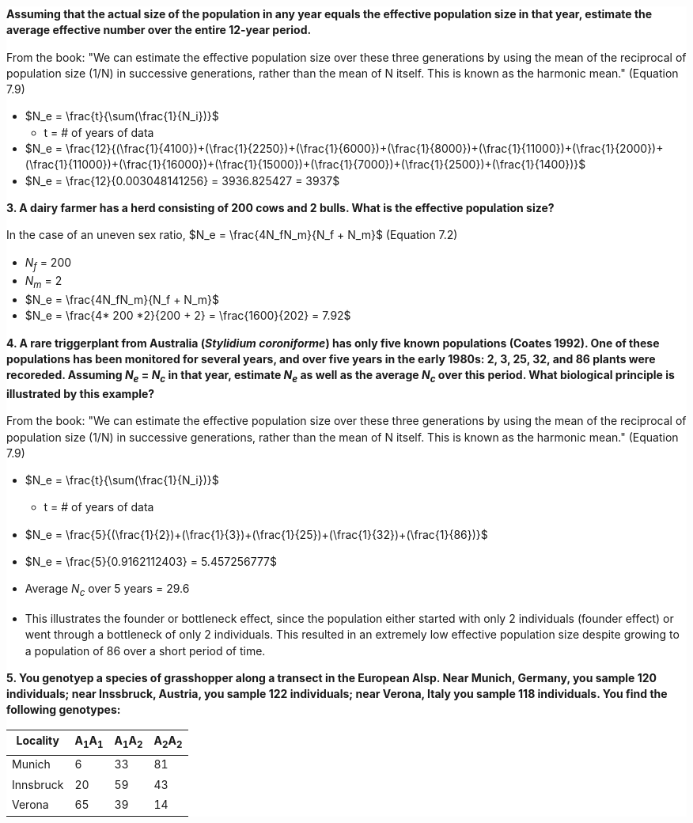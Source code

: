 **Assuming that the actual size of the population in any year equals the effective population size in that year, estimate the average effective number over the entire 12-year period.**

   From the book: "We can estimate the effective population size over these three generations by using the mean of the reciprocal of population size (1/N) in successive generations, rather than the mean of N itself. This is known as the harmonic mean." (Equation 7.9)

   - $N_e = \frac{t}{\sum(\frac{1}{N_i})}$
      - t = # of years of data
   - $N_e = \frac{12}{(\frac{1}{4100})+(\frac{1}{2250})+(\frac{1}{6000})+(\frac{1}{8000})+(\frac{1}{11000})+(\frac{1}{2000})+(\frac{1}{11000})+(\frac{1}{16000})+(\frac{1}{15000})+(\frac{1}{7000})+(\frac{1}{2500})+(\frac{1}{1400})}$
   - $N_e = \frac{12}{0.003048141256} = 3936.825427 = 3937$

**3.  A dairy farmer has a herd consisting of 200 cows and 2 bulls.  What is the effective population size?**

   In the case of an uneven sex ratio, $N_e = \frac{4N_fN_m}{N_f + N_m}$ (Equation 7.2)
   - $N_f$ = 200
   - $N_m$ = 2
   - $N_e = \frac{4N_fN_m}{N_f + N_m}$
   - $N_e = \frac{4* 200 *2}{200 + 2} = \frac{1600}{202} = 7.92$

**4.  A rare triggerplant from Australia (*Stylidium coroniforme*) has only five known populations (Coates 1992).  One of these populations has been monitored for several years, and over five years in the early 1980s: 2, 3, 25, 32, and 86 plants were recoreded.  Assuming *N<sub>e</sub>* = *N<sub>c</sub>* in that year, estimate *N<sub>e</sub>* as well as the average *N<sub>c</sub>* over this period.  What biological principle is illustrated by this example?**

   From the book: "We can estimate the effective population size over these three generations by using the mean of the reciprocal of population size (1/N) in successive generations, rather than the mean of N itself. This is known as the harmonic mean." (Equation 7.9)

   - $N_e = \frac{t}{\sum(\frac{1}{N_i})}$
      - t = # of years of data
   - $N_e = \frac{5}{(\frac{1}{2})+(\frac{1}{3})+(\frac{1}{25})+(\frac{1}{32})+(\frac{1}{86})}$
   -  $N_e = \frac{5}{0.9162112403} = 5.457256777$

   - Average $N_c$ over 5 years = 29.6
   - This illustrates the founder or bottleneck effect, since the population either started with only 2 individuals (founder effect) or went through a bottleneck of only 2 individuals. This resulted in an extremely low effective population size despite growing to a population of 86 over a short period of time.


**5.  You genotyep a species of grasshopper along a transect in the European Alsp.  Near Munich, Germany, you sample 120 individuals; near Inssbruck, Austria, you sample 122 individuals;  near Verona, Italy you sample 118 individuals.  You find the following genotypes:**

| Locality| A<sub>1</sub>A<sub>1</sub> | A<sub>1</sub>A<sub>2</sub> | A<sub>2</sub>A<sub>2</sub>|
|---------|--------------|---------|---------|
|Munich| 6|33|81|
|Innsbruck| 20|59|43|
|Verona|65|39|14|
